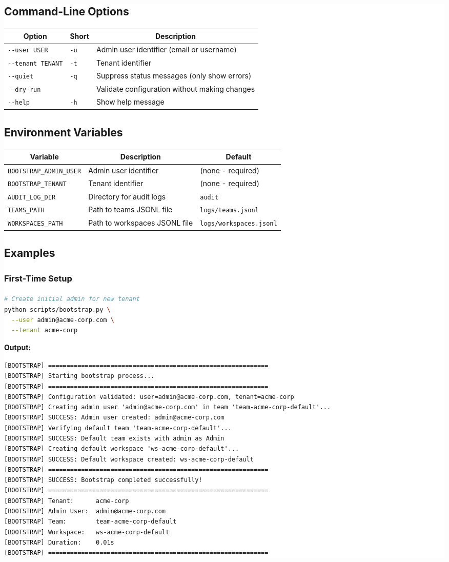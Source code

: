 ## Command-Line Options

| Option | Short | Description |
|--------|-------|-------------|
| `--user USER` | `-u` | Admin user identifier (email or username) |
| `--tenant TENANT` | `-t` | Tenant identifier |
| `--quiet` | `-q` | Suppress status messages (only show errors) |
| `--dry-run` | | Validate configuration without making changes |
| `--help` | `-h` | Show help message |

## Environment Variables

| Variable | Description | Default |
|----------|-------------|---------|
| `BOOTSTRAP_ADMIN_USER` | Admin user identifier | (none - required) |
| `BOOTSTRAP_TENANT` | Tenant identifier | (none - required) |
| `AUDIT_LOG_DIR` | Directory for audit logs | `audit` |
| `TEAMS_PATH` | Path to teams JSONL file | `logs/teams.jsonl` |
| `WORKSPACES_PATH` | Path to workspaces JSONL file | `logs/workspaces.jsonl` |

## Examples

### First-Time Setup

```bash
# Create initial admin for new tenant
python scripts/bootstrap.py \
  --user admin@acme-corp.com \
  --tenant acme-corp
```

**Output:**
```
[BOOTSTRAP] ============================================================
[BOOTSTRAP] Starting bootstrap process...
[BOOTSTRAP] ============================================================
[BOOTSTRAP] Configuration validated: user=admin@acme-corp.com, tenant=acme-corp
[BOOTSTRAP] Creating admin user 'admin@acme-corp.com' in team 'team-acme-corp-default'...
[BOOTSTRAP] SUCCESS: Admin user created: admin@acme-corp.com
[BOOTSTRAP] Verifying default team 'team-acme-corp-default'...
[BOOTSTRAP] SUCCESS: Default team exists with admin as Admin
[BOOTSTRAP] Creating default workspace 'ws-acme-corp-default'...
[BOOTSTRAP] SUCCESS: Default workspace created: ws-acme-corp-default
[BOOTSTRAP] ============================================================
[BOOTSTRAP] SUCCESS: Bootstrap completed successfully!
[BOOTSTRAP] ============================================================
[BOOTSTRAP] Tenant:      acme-corp
[BOOTSTRAP] Admin User:  admin@acme-corp.com
[BOOTSTRAP] Team:        team-acme-corp-default
[BOOTSTRAP] Workspace:   ws-acme-corp-default
[BOOTSTRAP] Duration:    0.01s
[BOOTSTRAP] ============================================================
```
